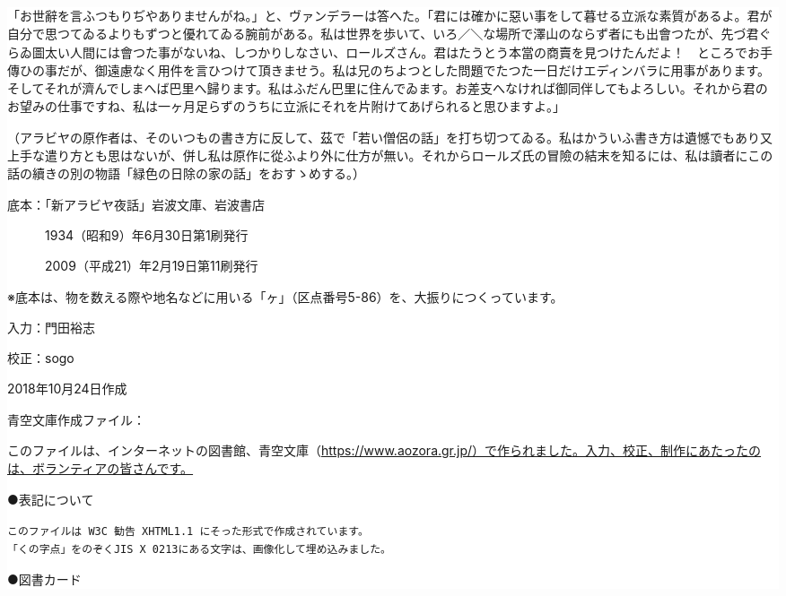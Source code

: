 「お世辭を言ふつもりぢやありませんがね。」と、ヴァンデラーは答へた。「君には確かに惡い事をして暮せる立派な素質があるよ。君が自分で思つてゐるよりもずつと優れてゐる腕前がある。私は世界を歩いて、いろ／＼な場所で澤山のならず者にも出會つたが、先づ君ぐらゐ圖太い人間には會つた事がないね、しつかりしなさい、ロールズさん。君はたうとう本當の商賣を見つけたんだよ！　ところでお手傳ひの事だが、御遠慮なく用件を言ひつけて頂きませう。私は兄のちよつとした問題でたつた一日だけエディンバラに用事があります。そしてそれが濟んでしまへば巴里へ歸ります。私はふだん巴里に住んでゐます。お差支へなければ御同伴してもよろしい。それから君のお望みの仕事ですね、私は一ヶ月足らずのうちに立派にそれを片附けてあげられると思ひますよ。」


（アラビヤの原作者は、そのいつもの書き方に反して、茲で「若い僧侶の話」を打ち切つてゐる。私はかういふ書き方は遺憾でもあり又上手な遣り方とも思はないが、併し私は原作に從ふより外に仕方が無い。それからロールズ氏の冒險の結末を知るには、私は讀者にこの話の續きの別の物語「緑色の日除の家の話」をおすゝめする。）















底本：「新アラビヤ夜話」岩波文庫、岩波書店

　　　1934（昭和9）年6月30日第1刷発行

　　　2009（平成21）年2月19日第11刷発行

※底本は、物を数える際や地名などに用いる「ヶ」（区点番号5-86）を、大振りにつくっています。

入力：門田裕志

校正：sogo

2018年10月24日作成

青空文庫作成ファイル：

このファイルは、インターネットの図書館、青空文庫（https://www.aozora.gr.jp/）で作られました。入力、校正、制作にあたったのは、ボランティアの皆さんです。











●表記について


	このファイルは W3C 勧告 XHTML1.1 にそった形式で作成されています。
	「くの字点」をのぞくJIS X 0213にある文字は、画像化して埋め込みました。







●図書カード